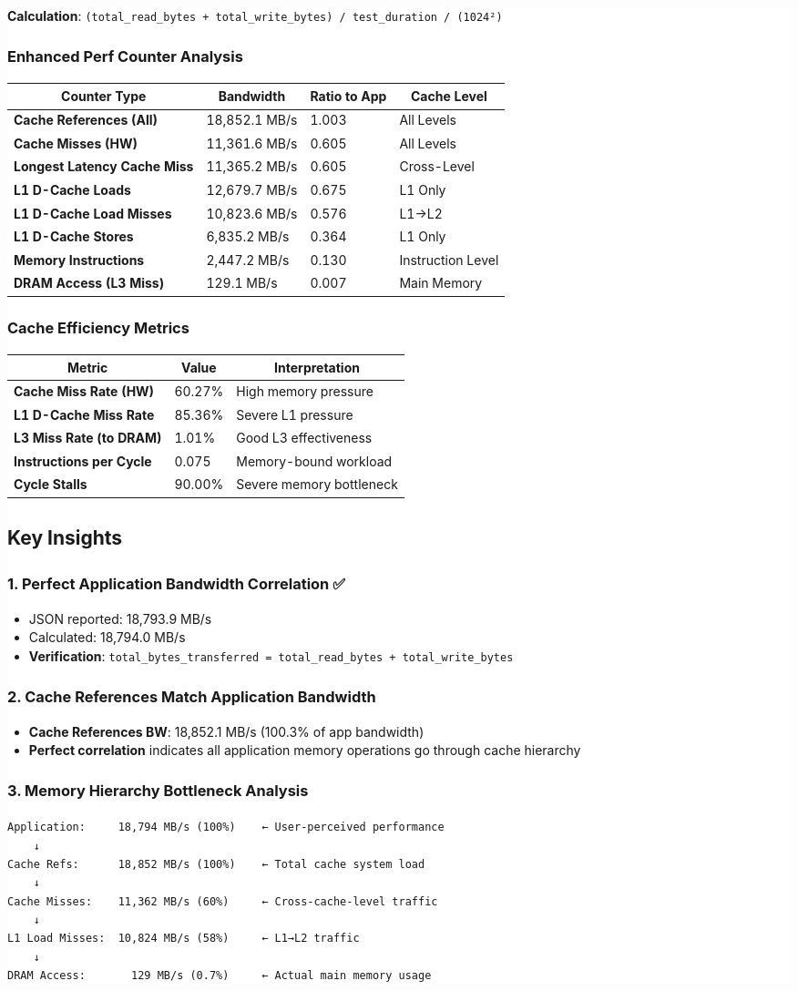 **Calculation**: `(total_read_bytes + total_write_bytes) / test_duration / (1024²)`

### Enhanced Perf Counter Analysis

| Counter Type | Bandwidth | Ratio to App | Cache Level |
|--------------|-----------|--------------|-------------|
| **Cache References (All)** | 18,852.1 MB/s | 1.003 | All Levels |
| **Cache Misses (HW)** | 11,361.6 MB/s | 0.605 | All Levels |
| **Longest Latency Cache Miss** | 11,365.2 MB/s | 0.605 | Cross-Level |
| **L1 D-Cache Loads** | 12,679.7 MB/s | 0.675 | L1 Only |
| **L1 D-Cache Load Misses** | 10,823.6 MB/s | 0.576 | L1→L2 |
| **L1 D-Cache Stores** | 6,835.2 MB/s | 0.364 | L1 Only |
| **Memory Instructions** | 2,447.2 MB/s | 0.130 | Instruction Level |
| **DRAM Access (L3 Miss)** | 129.1 MB/s | 0.007 | Main Memory |

### Cache Efficiency Metrics

| Metric | Value | Interpretation |
|--------|-------|----------------|
| **Cache Miss Rate (HW)** | 60.27% | High memory pressure |
| **L1 D-Cache Miss Rate** | 85.36% | Severe L1 pressure |
| **L3 Miss Rate (to DRAM)** | 1.01% | Good L3 effectiveness |
| **Instructions per Cycle** | 0.075 | Memory-bound workload |
| **Cycle Stalls** | 90.00% | Severe memory bottleneck |

## Key Insights

### 1. Perfect Application Bandwidth Correlation ✅
- JSON reported: 18,793.9 MB/s
- Calculated: 18,794.0 MB/s
- **Verification**: `total_bytes_transferred = total_read_bytes + total_write_bytes`

### 2. Cache References Match Application Bandwidth
- **Cache References BW**: 18,852.1 MB/s (100.3% of app bandwidth)
- **Perfect correlation** indicates all application memory operations go through cache hierarchy

### 3. Memory Hierarchy Bottleneck Analysis
```
Application:     18,794 MB/s (100%)    ← User-perceived performance
    ↓
Cache Refs:      18,852 MB/s (100%)    ← Total cache system load  
    ↓
Cache Misses:    11,362 MB/s (60%)     ← Cross-cache-level traffic
    ↓
L1 Load Misses:  10,824 MB/s (58%)     ← L1→L2 traffic
    ↓
DRAM Access:       129 MB/s (0.7%)     ← Actual main memory usage
```

